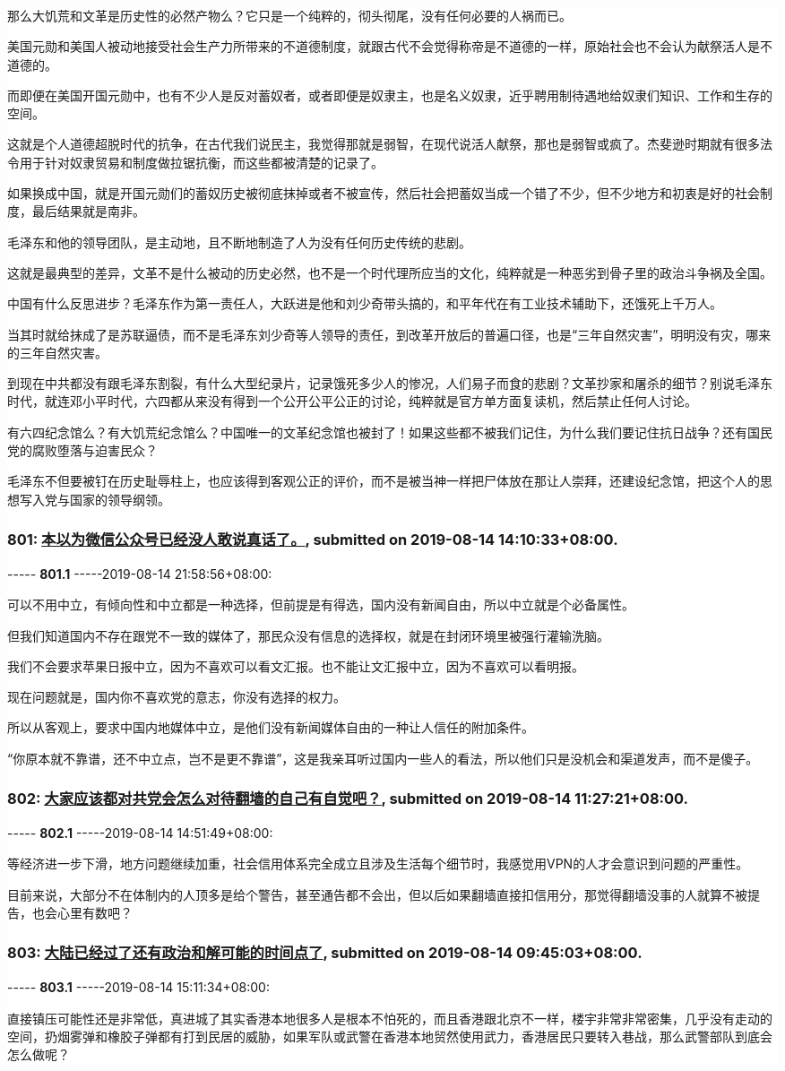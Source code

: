 那么大饥荒和文革是历史性的必然产物么？它只是一个纯粹的，彻头彻尾，没有任何必要的人祸而已。

美国元勋和美国人被动地接受社会生产力所带来的不道德制度，就跟古代不会觉得称帝是不道德的一样，原始社会也不会认为献祭活人是不道德的。

而即便在美国开国元勋中，也有不少人是反对蓄奴者，或者即便是奴隶主，也是名义奴隶，近乎聘用制待遇地给奴隶们知识、工作和生存的空间。

这就是个人道德超脱时代的抗争，在古代我们说民主，我觉得那就是弱智，在现代说活人献祭，那也是弱智或疯了。杰斐逊时期就有很多法令用于针对奴隶贸易和制度做拉锯抗衡，而这些都被清楚的记录了。

如果换成中国，就是开国元勋们的蓄奴历史被彻底抹掉或者不被宣传，然后社会把蓄奴当成一个错了不少，但不少地方和初衷是好的社会制度，最后结果就是南非。

毛泽东和他的领导团队，是主动地，且不断地制造了人为没有任何历史传统的悲剧。

这就是最典型的差异，文革不是什么被动的历史必然，也不是一个时代理所应当的文化，纯粹就是一种恶劣到骨子里的政治斗争祸及全国。

中国有什么反思进步？毛泽东作为第一责任人，大跃进是他和刘少奇带头搞的，和平年代在有工业技术辅助下，还饿死上千万人。

当其时就给抹成了是苏联逼债，而不是毛泽东刘少奇等人领导的责任，到改革开放后的普遍口径，也是“三年自然灾害”，明明没有灾，哪来的三年自然灾害。

到现在中共都没有跟毛泽东割裂，有什么大型纪录片，记录饿死多少人的惨况，人们易子而食的悲剧？文革抄家和屠杀的细节？别说毛泽东时代，就连邓小平时代，六四都从来没有得到一个公开公平公正的讨论，纯粹就是官方单方面复读机，然后禁止任何人讨论。

有六四纪念馆么？有大饥荒纪念馆么？中国唯一的文革纪念馆也被封了！如果这些都不被我们记住，为什么我们要记住抗日战争？还有国民党的腐败堕落与迫害民众？

毛泽东不但要被钉在历史耻辱柱上，也应该得到客观公正的评价，而不是被当神一样把尸体放在那让人崇拜，还建设纪念馆，把这个人的思想写入党与国家的领导纲领。

### 801: [本以为微信公众号已经没人敢说真话了。](https://old.reddit.com/r/saraba1st/comments/cq5nw8/本以为微信公众号已经没人敢说真话了/), submitted on 2019-08-14 14:10:33+08:00.

----- __801.1__ -----2019-08-14 21:58:56+08:00:

可以不用中立，有倾向性和中立都是一种选择，但前提是有得选，国内没有新闻自由，所以中立就是个必备属性。

但我们知道国内不存在跟党不一致的媒体了，那民众没有信息的选择权，就是在封闭环境里被强行灌输洗脑。

我们不会要求苹果日报中立，因为不喜欢可以看文汇报。也不能让文汇报中立，因为不喜欢可以看明报。

现在问题就是，国内你不喜欢党的意志，你没有选择的权力。

所以从客观上，要求中国内地媒体中立，是他们没有新闻媒体自由的一种让人信任的附加条件。

“你原本就不靠谱，还不中立点，岂不是更不靠谱”，这是我亲耳听过国内一些人的看法，所以他们只是没机会和渠道发声，而不是傻子。

### 802: [大家应该都对共党会怎么对待翻墙的自己有自觉吧？](https://old.reddit.com/r/China_irl/comments/cq426k/大家应该都对共党会怎么对待翻墙的自己有自觉吧/), submitted on 2019-08-14 11:27:21+08:00.

----- __802.1__ -----2019-08-14 14:51:49+08:00:

等经济进一步下滑，地方问题继续加重，社会信用体系完全成立且涉及生活每个细节时，我感觉用VPN的人才会意识到问题的严重性。

目前来说，大部分不在体制内的人顶多是给个警告，甚至通告都不会出，但以后如果翻墙直接扣信用分，那觉得翻墙没事的人就算不被提告，也会心里有数吧？

### 803: [大陆已经过了还有政治和解可能的时间点了](https://old.reddit.com/r/saraba1st/comments/cq2wve/大陆已经过了还有政治和解可能的时间点了/), submitted on 2019-08-14 09:45:03+08:00.

----- __803.1__ -----2019-08-14 15:11:34+08:00:

直接镇压可能性还是非常低，真进城了其实香港本地很多人是根本不怕死的，而且香港跟北京不一样，楼宇非常非常密集，几乎没有走动的空间，扔烟雾弹和橡胶子弹都有打到民居的威胁，如果军队或武警在香港本地贸然使用武力，香港居民只要转入巷战，那么武警部队到底会怎么做呢？
